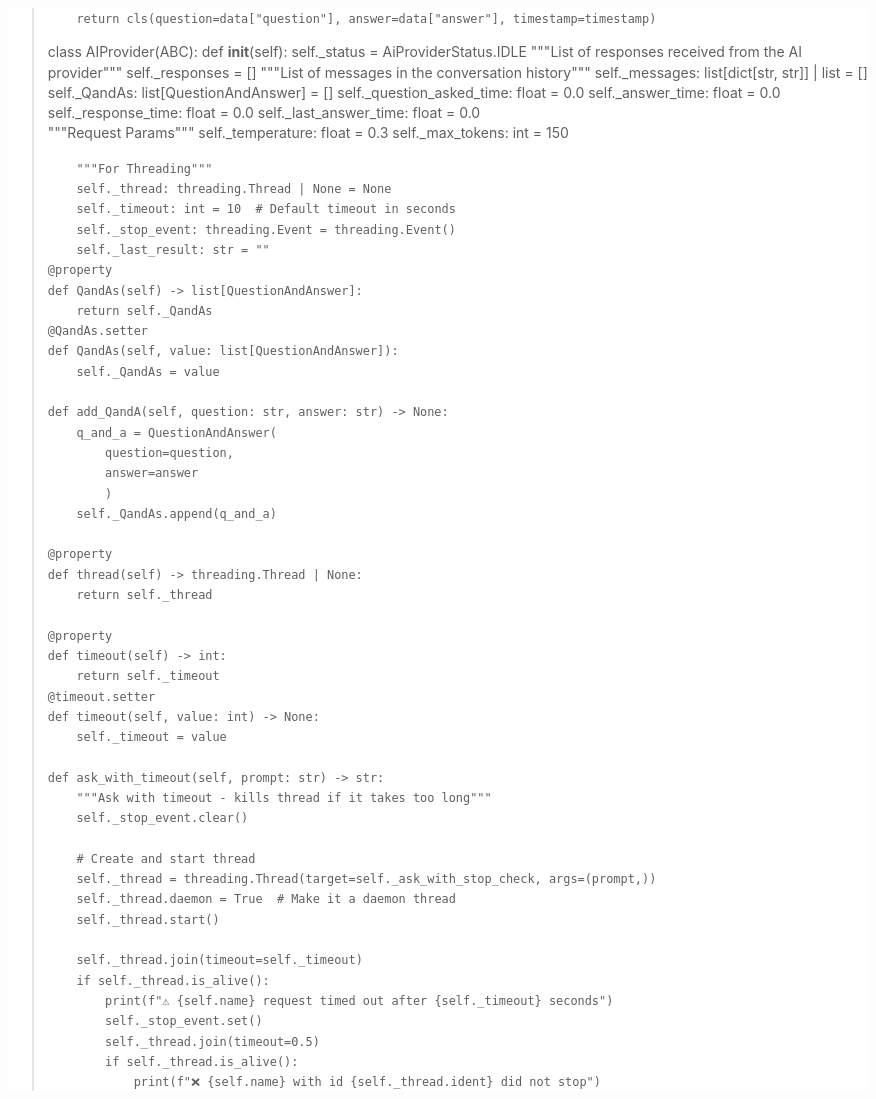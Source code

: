 >         return cls(question=data["question"], answer=data["answer"], timestamp=timestamp)
>      
> class AIProvider(ABC):
>     def __init__(self):
>         self._status = AiProviderStatus.IDLE
>         """List of responses received from the AI provider"""
>         self._responses = []
>         """List of messages in the conversation history"""
>         self._messages: list[dict[str, str]] | list = []
>         self._QandAs: list[QuestionAndAnswer] = []
>         self._question_asked_time: float = 0.0
>         self._answer_time: float = 0.0
>         self._response_time: float = 0.0
>         self._last_answer_time: float = 0.0  
>         """Request Params"""
>         self._temperature: float = 0.3
>         self._max_tokens: int = 150
>         
>         """For Threading"""
>         self._thread: threading.Thread | None = None
>         self._timeout: int = 10  # Default timeout in seconds
>         self._stop_event: threading.Event = threading.Event()  
>         self._last_result: str = ""  
>     @property
>     def QandAs(self) -> list[QuestionAndAnswer]:
>         return self._QandAs
>     @QandAs.setter
>     def QandAs(self, value: list[QuestionAndAnswer]):
>         self._QandAs = value
>     
>     def add_QandA(self, question: str, answer: str) -> None:
>         q_and_a = QuestionAndAnswer(
>             question=question,
>             answer=answer
>             )
>         self._QandAs.append(q_and_a)
> 
>     @property
>     def thread(self) -> threading.Thread | None:
>         return self._thread
>     
>     @property
>     def timeout(self) -> int:
>         return self._timeout
>     @timeout.setter
>     def timeout(self, value: int) -> None:
>         self._timeout = value
>         
>     def ask_with_timeout(self, prompt: str) -> str:
>         """Ask with timeout - kills thread if it takes too long"""
>         self._stop_event.clear()  
>         
>         # Create and start thread
>         self._thread = threading.Thread(target=self._ask_with_stop_check, args=(prompt,))
>         self._thread.daemon = True  # Make it a daemon thread
>         self._thread.start()
>         
>         self._thread.join(timeout=self._timeout)
>         if self._thread.is_alive():
>             print(f"⚠️ {self.name} request timed out after {self._timeout} seconds")
>             self._stop_event.set() 
>             self._thread.join(timeout=0.5)
>             if self._thread.is_alive():
>                 print(f"❌ {self.name} with id {self._thread.ident} did not stop")